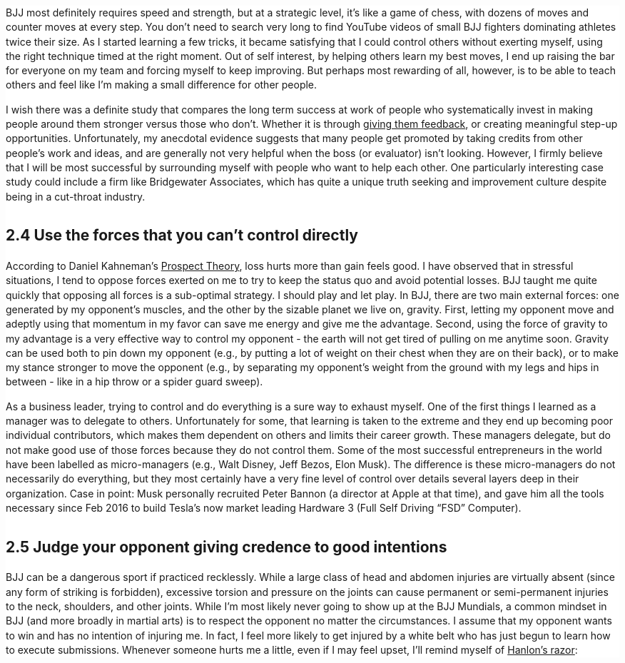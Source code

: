 BJJ most definitely requires speed and strength, but at a strategic level, it’s like a game of chess, with dozens of moves and counter moves at every step. You don’t need to search very long to find YouTube videos of small BJJ fighters dominating athletes twice their size. As I started learning a few tricks, it became satisfying that I could control others without exerting myself, using the right technique timed at the right moment. Out of self interest, by helping others learn my best moves, I end up raising the bar for everyone on my team and forcing myself to keep improving. But perhaps most rewarding of all, however, is to be able to teach others and feel like I’m making a small difference for other people.

I wish there was a definite study that compares the long term success at work of people who systematically invest in making people around them stronger versus those who don’t. Whether it is through [giving them feedback](https://blog.dannycastonguay.com/team%20health/visit-a-tea-shop-to-gift-feedback/), or creating meaningful step-up opportunities. Unfortunately, my anecdotal evidence suggests that many people get promoted by taking credits from other people’s work and ideas, and are generally not very helpful when the boss (or evaluator) isn’t looking. However, I firmly believe that I will be most successful by surrounding myself with people who want to help each other. One particularly interesting case study could include a firm like Bridgewater Associates, which has quite a unique truth seeking and improvement culture despite being in a cut-throat industry.

## 2.4 Use the forces that you can’t control directly

According to Daniel Kahneman’s [Prospect Theory](https://www.youtube.com/watch?v=sM91d5I36Po), loss hurts more than gain feels good. I have observed that in stressful situations, I tend to oppose forces exerted on me to try to keep the status quo and avoid potential losses. BJJ taught me quite quickly that opposing all forces is a sub-optimal strategy. I should play and let play. In BJJ, there are two main external forces: one generated by my opponent’s muscles, and the other by the sizable planet we live on, gravity. First, letting my opponent move and adeptly using that momentum in my favor can save me energy and give me the advantage. Second, using the force of gravity to my advantage is a very effective way to control my opponent - the earth will not get tired of pulling on me anytime soon. Gravity can be used both to pin down my opponent (e.g., by putting a lot of weight on their chest when they are on their back), or to make my stance stronger to move the opponent (e.g., by separating my opponent’s weight from the ground with my legs and hips in between - like in a hip throw or a spider guard sweep).

As a business leader, trying to control and do everything is a sure way to exhaust myself. One of the first things I learned as a manager was to delegate to others. Unfortunately for some, that learning is taken to the extreme and they end up becoming poor individual contributors, which makes them dependent on others and limits their career growth. These managers delegate, but do not make good use of those forces because they do not control them. Some of the most successful entrepreneurs in the world have been labelled as micro-managers (e.g., Walt Disney, Jeff Bezos, Elon Musk). The difference is these micro-managers do not necessarily do everything, but they most certainly have a very fine level of control over details several layers deep in their organization. Case in point: Musk personally recruited Peter Bannon (a director at Apple at that time), and  gave him all the tools necessary since Feb 2016 to build Tesla’s now market leading Hardware 3 (Full Self Driving “FSD” Computer).

## 2.5 Judge your opponent giving credence to good intentions

BJJ can be a dangerous sport if practiced recklessly. While a large class of head and abdomen injuries are virtually absent (since any form of striking is forbidden), excessive torsion and pressure on the joints can cause permanent or semi-permanent injuries to the neck, shoulders, and other joints. While I’m most likely never going to show up at the BJJ Mundials, a common mindset in BJJ (and more broadly in martial arts) is to respect the opponent no matter the circumstances. I assume that my opponent wants to win and has no intention of injuring me. In fact, I feel more likely to get injured by a white belt who has just begun to learn how to execute submissions. Whenever someone hurts me a little, even if I may feel upset, I’ll remind myself of [Hanlon’s razor](https://en.wikipedia.org/wiki/Hanlon%27s_razor):
